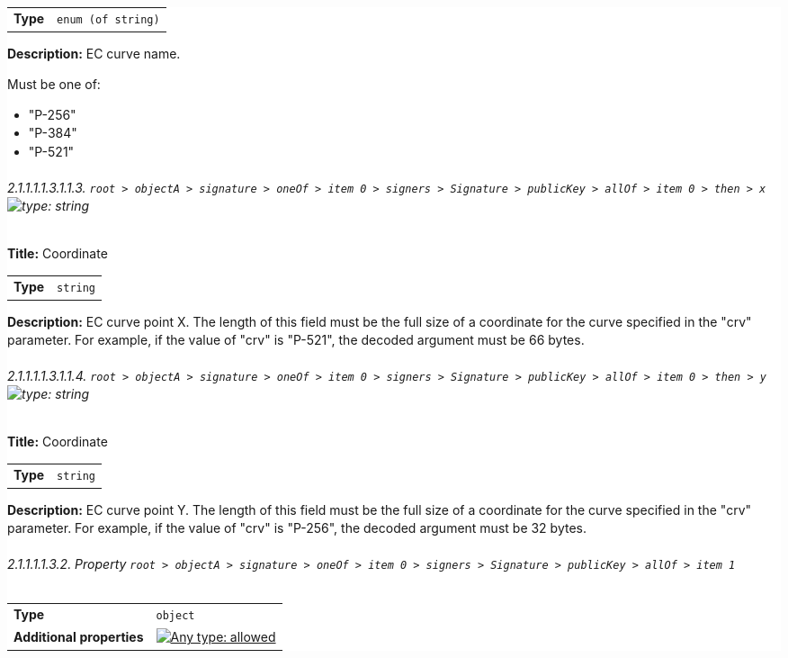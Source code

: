 |          |                    |
| -------- | ------------------ |
| **Type** | `enum (of string)` |

**Description:** EC curve name.

Must be one of:
* "P-256"
* "P-384"
* "P-521"

###### <a name="objectA_signature_oneOf_i0_signers_items_publicKey_allOf_i0_then_x"></a>2.1.1.1.1.3.1.1.3. `root > objectA > signature > oneOf > item 0 > signers > Signature > publicKey > allOf > item 0 > then > x` ![type: string](https://img.shields.io/badge/type-string-4c72b0)

**Title:** Coordinate

|          |          |
| -------- | -------- |
| **Type** | `string` |

**Description:** EC curve point X. The length of this field must be the full size of a coordinate for the curve specified in the "crv" parameter. For example, if the value of "crv" is "P-521", the decoded argument must be 66 bytes.

###### <a name="objectA_signature_oneOf_i0_signers_items_publicKey_allOf_i0_then_y"></a>2.1.1.1.1.3.1.1.4. `root > objectA > signature > oneOf > item 0 > signers > Signature > publicKey > allOf > item 0 > then > y` ![type: string](https://img.shields.io/badge/type-string-4c72b0)

**Title:** Coordinate

|          |          |
| -------- | -------- |
| **Type** | `string` |

**Description:** EC curve point Y. The length of this field must be the full size of a coordinate for the curve specified in the "crv" parameter. For example, if the value of "crv" is "P-256", the decoded argument must be 32 bytes.

###### <a name="objectA_signature_oneOf_i0_signers_items_publicKey_allOf_i1"></a>2.1.1.1.1.3.2. Property `root > objectA > signature > oneOf > item 0 > signers > Signature > publicKey > allOf > item 1`

|                           |                                                                                                                                   |
| ------------------------- | --------------------------------------------------------------------------------------------------------------------------------- |
| **Type**                  | `object`                                                                                                                          |
| **Additional properties** | [![Any type: allowed](https://img.shields.io/badge/Any%20type-allowed-green)](# "Additional Properties of any type are allowed.") |
